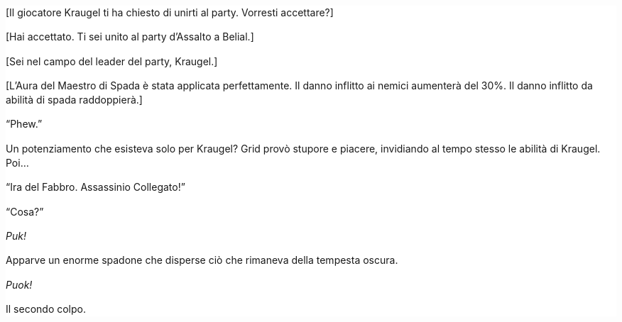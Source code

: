 [Il giocatore Kraugel ti ha chiesto di unirti al party. Vorresti accettare?]






[Hai accettato. Ti sei unito al party d’Assalto a Belial.]






[Sei nel campo del leader del party, Kraugel.]






[L’Aura del Maestro di Spada è stata applicata perfettamente. Il danno inflitto ai nemici aumenterà del 30%. Il danno inflitto da abilità di spada raddoppierà.]






“Phew.”






Un potenziamento che esisteva solo per Kraugel? Grid provò stupore e piacere, invidiando al tempo stesso le abilità di Kraugel. Poi…






“Ira del Fabbro. Assassinio Collegato!”






“Cosa?”






<em>Puk!</em>






Apparve un enorme spadone che disperse ciò che rimaneva della tempesta oscura.






<em>Puok!</em>






Il secondo colpo.
